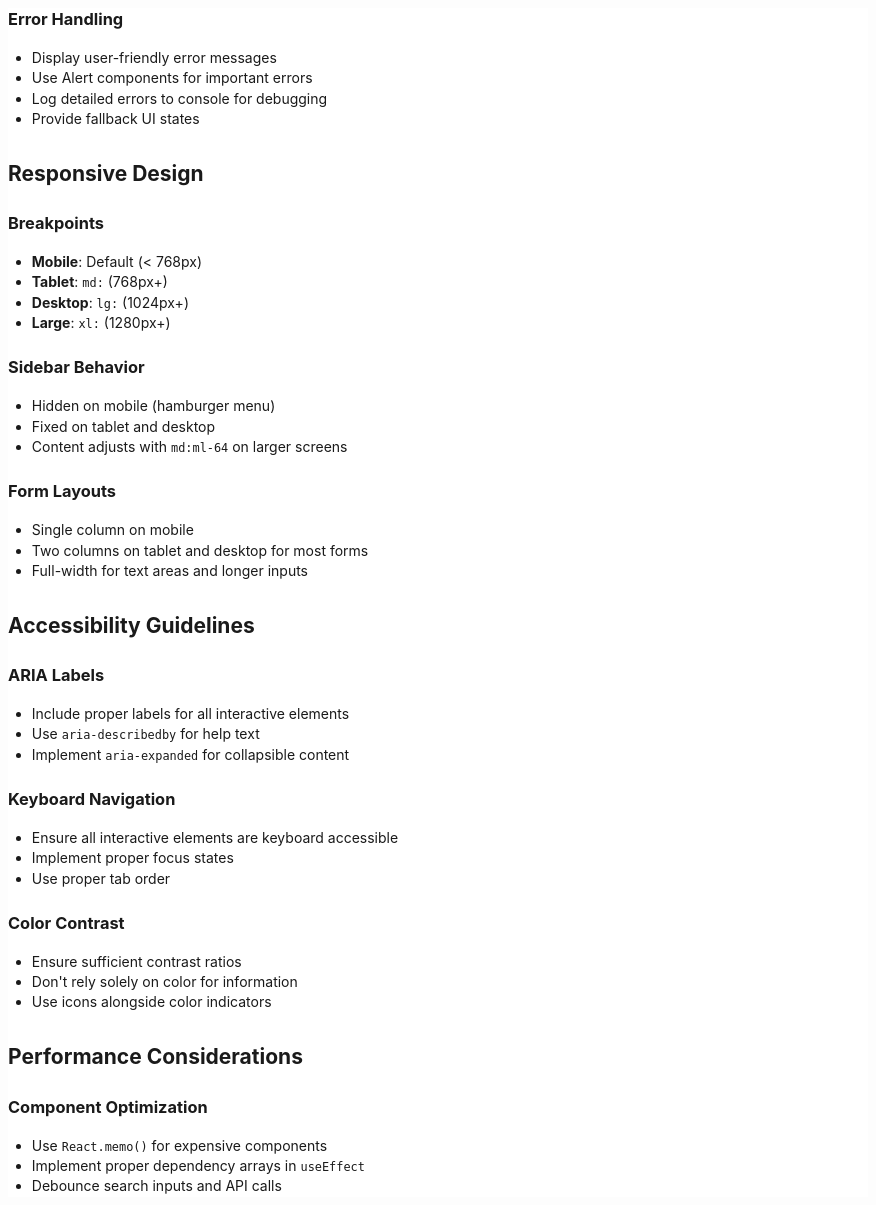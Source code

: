 ### Error Handling
- Display user-friendly error messages
- Use Alert components for important errors
- Log detailed errors to console for debugging
- Provide fallback UI states

## Responsive Design

### Breakpoints
- **Mobile**: Default (< 768px)
- **Tablet**: `md:` (768px+)
- **Desktop**: `lg:` (1024px+)
- **Large**: `xl:` (1280px+)

### Sidebar Behavior
- Hidden on mobile (hamburger menu)
- Fixed on tablet and desktop
- Content adjusts with `md:ml-64` on larger screens

### Form Layouts
- Single column on mobile
- Two columns on tablet and desktop for most forms
- Full-width for text areas and longer inputs

## Accessibility Guidelines

### ARIA Labels
- Include proper labels for all interactive elements
- Use `aria-describedby` for help text
- Implement `aria-expanded` for collapsible content

### Keyboard Navigation
- Ensure all interactive elements are keyboard accessible
- Implement proper focus states
- Use proper tab order

### Color Contrast
- Ensure sufficient contrast ratios
- Don't rely solely on color for information
- Use icons alongside color indicators

## Performance Considerations

### Component Optimization
- Use `React.memo()` for expensive components
- Implement proper dependency arrays in `useEffect`
- Debounce search inputs and API calls
